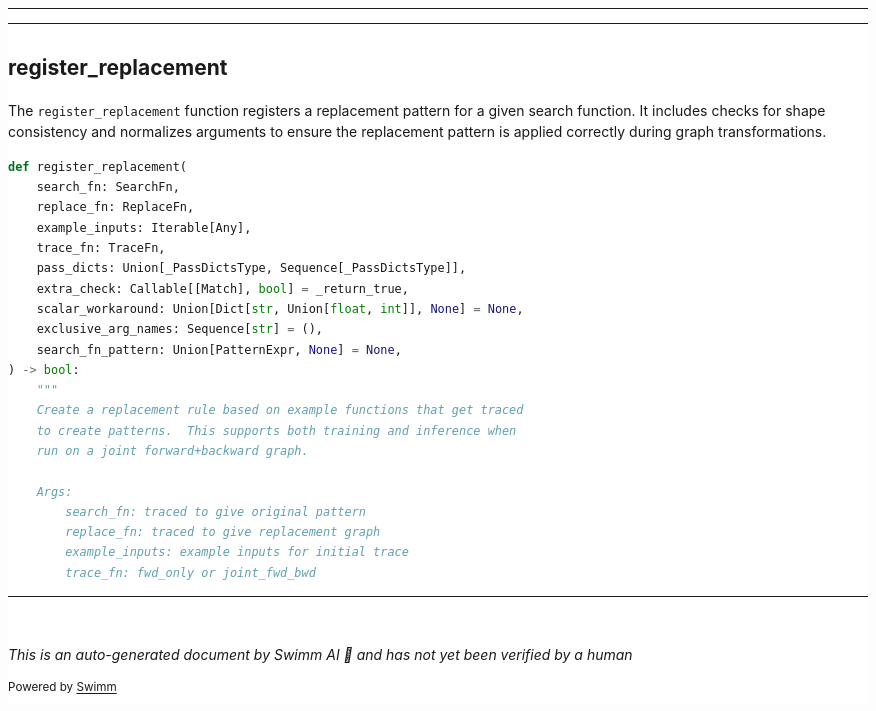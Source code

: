 
---

</SwmSnippet>

<SwmSnippet path="/torch/_inductor/pattern_matcher.py" line="1194">

---

## register_replacement

The `register_replacement` function registers a replacement pattern for a given search function. It includes checks for shape consistency and normalizes arguments to ensure the replacement pattern is applied correctly during graph transformations.

```python
def register_replacement(
    search_fn: SearchFn,
    replace_fn: ReplaceFn,
    example_inputs: Iterable[Any],
    trace_fn: TraceFn,
    pass_dicts: Union[_PassDictsType, Sequence[_PassDictsType]],
    extra_check: Callable[[Match], bool] = _return_true,
    scalar_workaround: Union[Dict[str, Union[float, int]], None] = None,
    exclusive_arg_names: Sequence[str] = (),
    search_fn_pattern: Union[PatternExpr, None] = None,
) -> bool:
    """
    Create a replacement rule based on example functions that get traced
    to create patterns.  This supports both training and inference when
    run on a joint forward+backward graph.

    Args:
        search_fn: traced to give original pattern
        replace_fn: traced to give replacement graph
        example_inputs: example inputs for initial trace
        trace_fn: fwd_only or joint_fwd_bwd
```

---

</SwmSnippet>

&nbsp;

*This is an auto-generated document by Swimm AI 🌊 and has not yet been verified by a human*

<SwmMeta version="3.0.0" repo-id="Z2l0aHViJTNBJTNBcHl0b3JjaC1hdXRvZG9jcy1kZW1vJTNBJTNBU3dpbW0tRGVtbw==" repo-name="pytorch-autodocs-demo"><sup>Powered by [Swimm](https://app.swimm.io/)</sup></SwmMeta>
